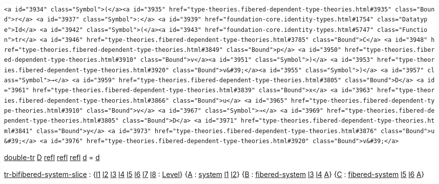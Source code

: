     <a id="3934" class="Symbol">(</a><a id="3935" href="type-theories.fibered-dependent-type-theories.html#3935" class="Bound">r</a> <a id="3937" class="Symbol">:</a> <a id="3939" href="foundation-core.identity-types.html#1754" class="Datatype">Id</a> <a id="3942" class="Symbol">(</a><a id="3943" href="foundation-core.identity-types.html#5747" class="Function">tr</a> <a id="3946" href="type-theories.fibered-dependent-type-theories.html#3785" class="Bound">C</a> <a id="3948" href="type-theories.fibered-dependent-type-theories.html#3849" class="Bound">p</a> <a id="3950" href="type-theories.fibered-dependent-type-theories.html#3910" class="Bound">v</a><a id="3951" class="Symbol">)</a> <a id="3953" href="type-theories.fibered-dependent-type-theories.html#3920" class="Bound">v&#39;</a><a id="3955" class="Symbol">)</a> <a id="3957" class="Symbol">→</a> <a id="3959" href="type-theories.fibered-dependent-type-theories.html#3805" class="Bound">D</a> <a id="3961" href="type-theories.fibered-dependent-type-theories.html#3839" class="Bound">x</a> <a id="3963" href="type-theories.fibered-dependent-type-theories.html#3866" class="Bound">u</a> <a id="3965" href="type-theories.fibered-dependent-type-theories.html#3910" class="Bound">v</a> <a id="3967" class="Symbol">→</a> <a id="3969" href="type-theories.fibered-dependent-type-theories.html#3805" class="Bound">D</a> <a id="3971" href="type-theories.fibered-dependent-type-theories.html#3841" class="Bound">y</a> <a id="3973" href="type-theories.fibered-dependent-type-theories.html#3876" class="Bound">u&#39;</a> <a id="3976" href="type-theories.fibered-dependent-type-theories.html#3920" class="Bound">v&#39;</a>
  <a id="3981" href="type-theories.fibered-dependent-type-theories.html#3718" class="Function">double-tr</a> <a id="3991" href="type-theories.fibered-dependent-type-theories.html#3991" class="Bound">D</a> <a id="3993" href="foundation-core.identity-types.html#1807" class="InductiveConstructor">refl</a> <a id="3998" href="foundation-core.identity-types.html#1807" class="InductiveConstructor">refl</a> <a id="4003" href="foundation-core.identity-types.html#1807" class="InductiveConstructor">refl</a> <a id="4008" href="type-theories.fibered-dependent-type-theories.html#4008" class="Bound">d</a> <a id="4010" class="Symbol">=</a> <a id="4012" href="type-theories.fibered-dependent-type-theories.html#4008" class="Bound">d</a>

  <a id="fibered.tr-bifibered-system-slice"></a><a id="4017" href="type-theories.fibered-dependent-type-theories.html#4017" class="Function">tr-bifibered-system-slice</a> <a id="4043" class="Symbol">:</a>
    <a id="4049" class="Symbol">{</a><a id="4050" href="type-theories.fibered-dependent-type-theories.html#4050" class="Bound">l1</a> <a id="4053" href="type-theories.fibered-dependent-type-theories.html#4053" class="Bound">l2</a> <a id="4056" href="type-theories.fibered-dependent-type-theories.html#4056" class="Bound">l3</a> <a id="4059" href="type-theories.fibered-dependent-type-theories.html#4059" class="Bound">l4</a> <a id="4062" href="type-theories.fibered-dependent-type-theories.html#4062" class="Bound">l5</a> <a id="4065" href="type-theories.fibered-dependent-type-theories.html#4065" class="Bound">l6</a> <a id="4068" href="type-theories.fibered-dependent-type-theories.html#4068" class="Bound">l7</a> <a id="4071" href="type-theories.fibered-dependent-type-theories.html#4071" class="Bound">l8</a> <a id="4074" class="Symbol">:</a> <a id="4076" href="Agda.Primitive.html#597" class="Postulate">Level</a><a id="4081" class="Symbol">}</a> <a id="4083" class="Symbol">{</a><a id="4084" href="type-theories.fibered-dependent-type-theories.html#4084" class="Bound">A</a> <a id="4086" class="Symbol">:</a> <a id="4088" href="type-theories.dependent-type-theories.html#1078" class="Record">system</a> <a id="4095" href="type-theories.fibered-dependent-type-theories.html#4050" class="Bound">l1</a> <a id="4098" href="type-theories.fibered-dependent-type-theories.html#4053" class="Bound">l2</a><a id="4100" class="Symbol">}</a>
    <a id="4106" class="Symbol">{</a><a id="4107" href="type-theories.fibered-dependent-type-theories.html#4107" class="Bound">B</a> <a id="4109" class="Symbol">:</a> <a id="4111" href="type-theories.dependent-type-theories.html#1261" class="Record">fibered-system</a> <a id="4126" href="type-theories.fibered-dependent-type-theories.html#4056" class="Bound">l3</a> <a id="4129" href="type-theories.fibered-dependent-type-theories.html#4059" class="Bound">l4</a> <a id="4132" href="type-theories.fibered-dependent-type-theories.html#4084" class="Bound">A</a><a id="4133" class="Symbol">}</a> <a id="4135" class="Symbol">{</a><a id="4136" href="type-theories.fibered-dependent-type-theories.html#4136" class="Bound">C</a> <a id="4138" class="Symbol">:</a> <a id="4140" href="type-theories.dependent-type-theories.html#1261" class="Record">fibered-system</a> <a id="4155" href="type-theories.fibered-dependent-type-theories.html#4062" class="Bound">l5</a> <a id="4158" href="type-theories.fibered-dependent-type-theories.html#4065" class="Bound">l6</a> <a id="4161" href="type-theories.fibered-dependent-type-theories.html#4084" class="Bound">A</a><a id="4162" class="Symbol">}</a>
